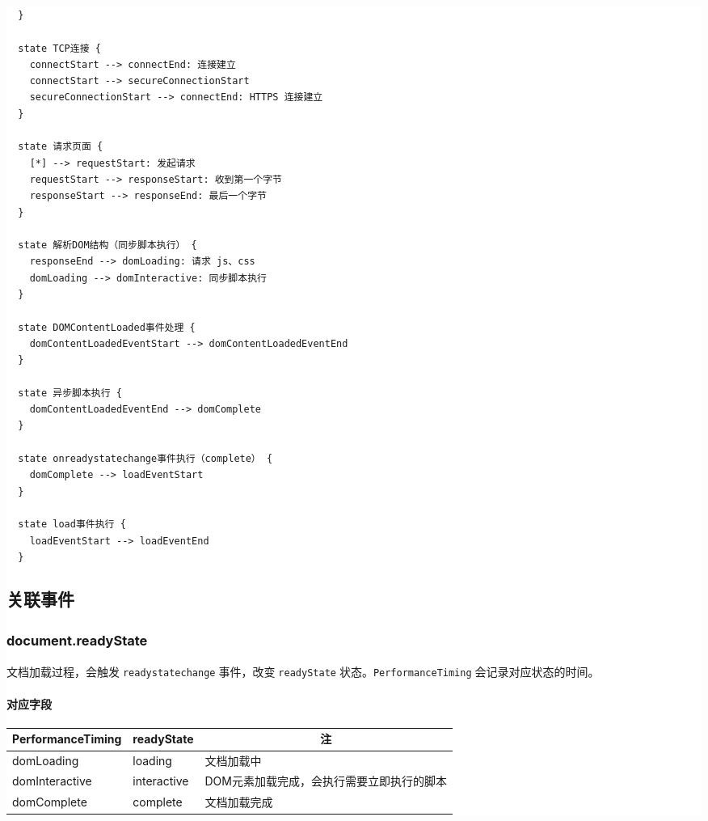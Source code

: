 ```mermaid
  }

  state TCP连接 {
    connectStart --> connectEnd: 连接建立
    connectStart --> secureConnectionStart
    secureConnectionStart --> connectEnd: HTTPS 连接建立
  }

  state 请求页面 {
    [*] --> requestStart: 发起请求
    requestStart --> responseStart: 收到第一个字节
    responseStart --> responseEnd: 最后一个字节
  }

  state 解析DOM结构（同步脚本执行） {
    responseEnd --> domLoading: 请求 js、css
    domLoading --> domInteractive: 同步脚本执行
  }

  state DOMContentLoaded事件处理 {
    domContentLoadedEventStart --> domContentLoadedEventEnd
  }

  state 异步脚本执行 {
    domContentLoadedEventEnd --> domComplete
  }

  state onreadystatechange事件执行（complete） {
    domComplete --> loadEventStart
  }

  state load事件执行 {
    loadEventStart --> loadEventEnd
  }

```

## 关联事件

### document.readyState

文档加载过程，会触发 `readystatechange` 事件，改变 `readyState` 状态。`PerformanceTiming` 会记录对应状态的时间。

#### 对应字段

| PerformanceTiming | readyState | 注 |
| -- | -- | -- |
| domLoading | loading | 文档加载中 |
| domInteractive | interactive | DOM元素加载完成，会执行需要立即执行的脚本 |
| domComplete | complete | 文档加载完成 |
